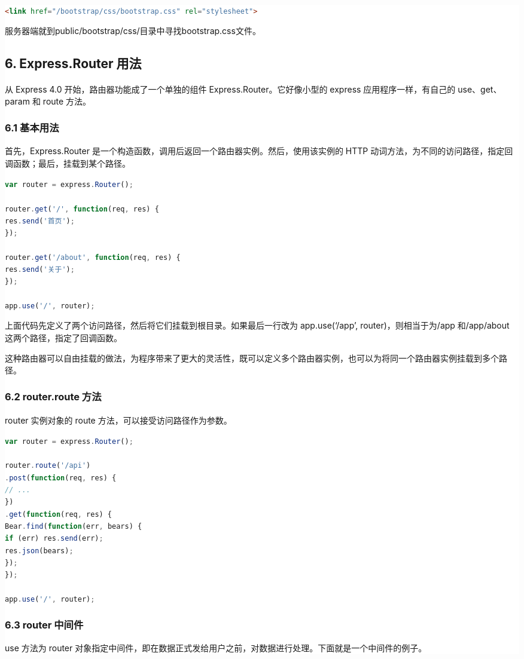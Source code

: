 ```html
<link href="/bootstrap/css/bootstrap.css" rel="stylesheet">
```


服务器端就到public/bootstrap/css/目录中寻找bootstrap.css文件。

## 6. Express.Router 用法
从 Express 4.0 开始，路由器功能成了一个单独的组件 Express.Router。它好像小型的 express 应用程序一样，有自己的 use、get、param 和 route 方法。

### 6.1 基本用法
首先，Express.Router 是一个构造函数，调用后返回一个路由器实例。然后，使用该实例的 HTTP 动词方法，为不同的访问路径，指定回调函数；最后，挂载到某个路径。

```javascript
var router = express.Router();

router.get('/', function(req, res) {
res.send('首页');
});

router.get('/about', function(req, res) {
res.send('关于');
});

app.use('/', router);
```


上面代码先定义了两个访问路径，然后将它们挂载到根目录。如果最后一行改为 app.use(‘/app’, router)，则相当于为/app 和/app/about 这两个路径，指定了回调函数。

这种路由器可以自由挂载的做法，为程序带来了更大的灵活性，既可以定义多个路由器实例，也可以为将同一个路由器实例挂载到多个路径。

### 6.2 router.route 方法
router 实例对象的 route 方法，可以接受访问路径作为参数。

```javascript
var router = express.Router();

router.route('/api')
.post(function(req, res) {
// ...
})
.get(function(req, res) {
Bear.find(function(err, bears) {
if (err) res.send(err);
res.json(bears);
});
});

app.use('/', router);
```

### 6.3 router 中间件
use 方法为 router 对象指定中间件，即在数据正式发给用户之前，对数据进行处理。下面就是一个中间件的例子。
